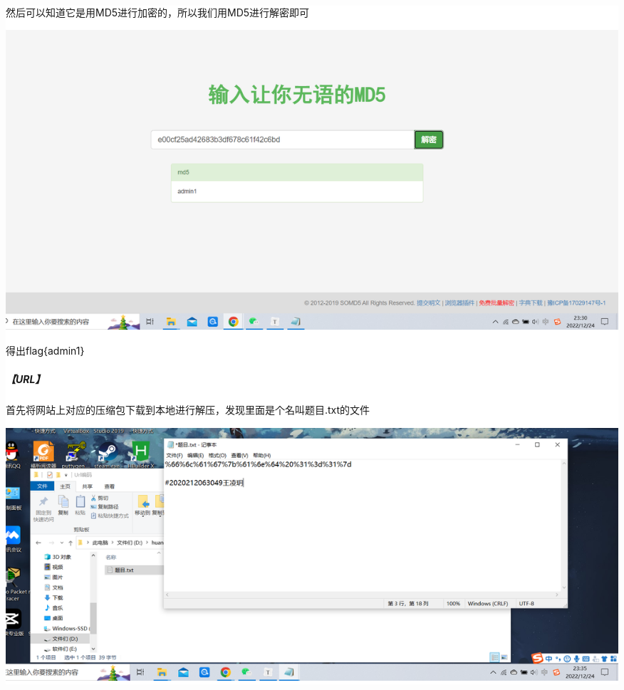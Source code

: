 然后可以知道它是用MD5进行加密的，所以我们用MD5进行解密即可

![MD5-jiemi](img/MD5-jiemi.png)

得出flag{admin1}



##### 【URL】

首先将网站上对应的压缩包下载到本地进行解压，发现里面是个名叫题目.txt的文件

![URL-TXT](img/URL-TXT.png)
